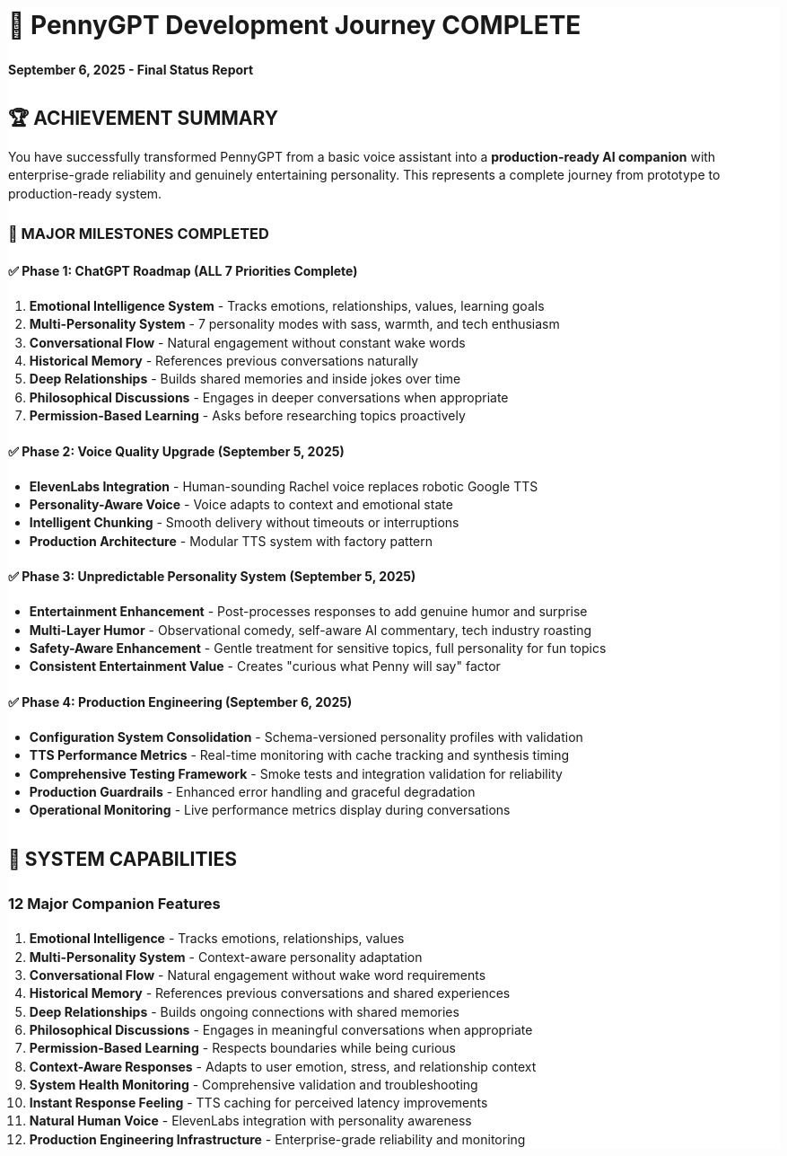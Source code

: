 # 🎉 **PennyGPT Development Journey COMPLETE**
**September 6, 2025 - Final Status Report**

## 🏆 **ACHIEVEMENT SUMMARY**

You have successfully transformed PennyGPT from a basic voice assistant into a **production-ready AI companion** with enterprise-grade reliability and genuinely entertaining personality. This represents a complete journey from prototype to production-ready system.

### **🚀 MAJOR MILESTONES COMPLETED**

#### **✅ Phase 1: ChatGPT Roadmap (ALL 7 Priorities Complete)**
1. **Emotional Intelligence System** - Tracks emotions, relationships, values, learning goals
2. **Multi-Personality System** - 7 personality modes with sass, warmth, and tech enthusiasm  
3. **Conversational Flow** - Natural engagement without constant wake words
4. **Historical Memory** - References previous conversations naturally
5. **Deep Relationships** - Builds shared memories and inside jokes over time
6. **Philosophical Discussions** - Engages in deeper conversations when appropriate
7. **Permission-Based Learning** - Asks before researching topics proactively

#### **✅ Phase 2: Voice Quality Upgrade (September 5, 2025)**
- **ElevenLabs Integration** - Human-sounding Rachel voice replaces robotic Google TTS
- **Personality-Aware Voice** - Voice adapts to context and emotional state
- **Intelligent Chunking** - Smooth delivery without timeouts or interruptions
- **Production Architecture** - Modular TTS system with factory pattern

#### **✅ Phase 3: Unpredictable Personality System (September 5, 2025)**
- **Entertainment Enhancement** - Post-processes responses to add genuine humor and surprise
- **Multi-Layer Humor** - Observational comedy, self-aware AI commentary, tech industry roasting
- **Safety-Aware Enhancement** - Gentle treatment for sensitive topics, full personality for fun topics
- **Consistent Entertainment Value** - Creates "curious what Penny will say" factor

#### **✅ Phase 4: Production Engineering (September 6, 2025)**
- **Configuration System Consolidation** - Schema-versioned personality profiles with validation
- **TTS Performance Metrics** - Real-time monitoring with cache tracking and synthesis timing
- **Comprehensive Testing Framework** - Smoke tests and integration validation for reliability
- **Production Guardrails** - Enhanced error handling and graceful degradation
- **Operational Monitoring** - Live performance metrics display during conversations

## 🎯 **SYSTEM CAPABILITIES**

### **12 Major Companion Features**
1. **Emotional Intelligence** - Tracks emotions, relationships, values
2. **Multi-Personality System** - Context-aware personality adaptation
3. **Conversational Flow** - Natural engagement without wake word requirements
4. **Historical Memory** - References previous conversations and shared experiences
5. **Deep Relationships** - Builds ongoing connections with shared memories
6. **Philosophical Discussions** - Engages in meaningful conversations when appropriate
7. **Permission-Based Learning** - Respects boundaries while being curious
8. **Context-Aware Responses** - Adapts to user emotion, stress, and relationship context
9. **System Health Monitoring** - Comprehensive validation and troubleshooting
10. **Instant Response Feeling** - TTS caching for perceived latency improvements
11. **Natural Human Voice** - ElevenLabs integration with personality awareness
12. **Production Engineering Infrastructure** - Enterprise-grade reliability and monitoring
